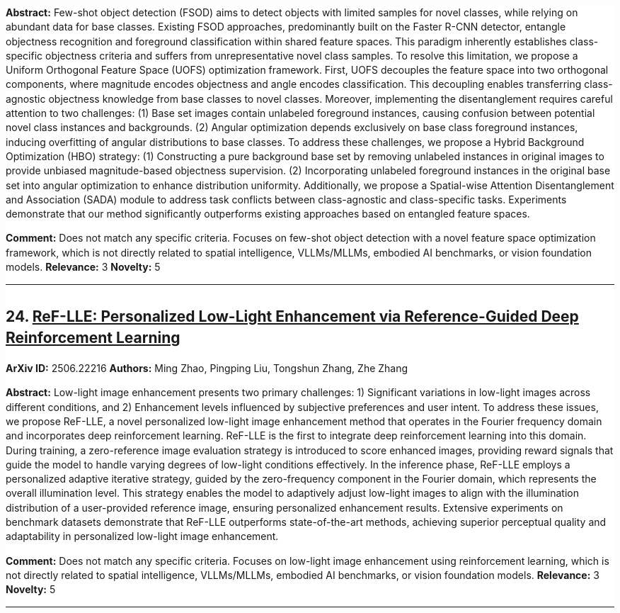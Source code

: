 **Abstract:**  Few-shot object detection (FSOD) aims to detect objects with limited samples for novel classes, while relying on abundant data for base classes. Existing FSOD approaches, predominantly built on the Faster R-CNN detector, entangle objectness recognition and foreground classification within shared feature spaces. This paradigm inherently establishes class-specific objectness criteria and suffers from unrepresentative novel class samples. To resolve this limitation, we propose a Uniform Orthogonal Feature Space (UOFS) optimization framework. First, UOFS decouples the feature space into two orthogonal components, where magnitude encodes objectness and angle encodes classification. This decoupling enables transferring class-agnostic objectness knowledge from base classes to novel classes. Moreover, implementing the disentanglement requires careful attention to two challenges: (1) Base set images contain unlabeled foreground instances, causing confusion between potential novel class instances and backgrounds. (2) Angular optimization depends exclusively on base class foreground instances, inducing overfitting of angular distributions to base classes. To address these challenges, we propose a Hybrid Background Optimization (HBO) strategy: (1) Constructing a pure background base set by removing unlabeled instances in original images to provide unbiased magnitude-based objectness supervision. (2) Incorporating unlabeled foreground instances in the original base set into angular optimization to enhance distribution uniformity. Additionally, we propose a Spatial-wise Attention Disentanglement and Association (SADA) module to address task conflicts between class-agnostic and class-specific tasks. Experiments demonstrate that our method significantly outperforms existing approaches based on entangled feature spaces.

**Comment:** Does not match any specific criteria. Focuses on few-shot object detection with a novel feature space optimization framework, which is not directly related to spatial intelligence, VLLMs/MLLMs, embodied AI benchmarks, or vision foundation models.
**Relevance:** 3
**Novelty:** 5

---

## 24. [ReF-LLE: Personalized Low-Light Enhancement via Reference-Guided Deep Reinforcement Learning](https://arxiv.org/abs/2506.22216) <a id="link24"></a>
**ArXiv ID:** 2506.22216
**Authors:** Ming Zhao, Pingping Liu, Tongshun Zhang, Zhe Zhang

**Abstract:**  Low-light image enhancement presents two primary challenges: 1) Significant variations in low-light images across different conditions, and 2) Enhancement levels influenced by subjective preferences and user intent. To address these issues, we propose ReF-LLE, a novel personalized low-light image enhancement method that operates in the Fourier frequency domain and incorporates deep reinforcement learning. ReF-LLE is the first to integrate deep reinforcement learning into this domain. During training, a zero-reference image evaluation strategy is introduced to score enhanced images, providing reward signals that guide the model to handle varying degrees of low-light conditions effectively. In the inference phase, ReF-LLE employs a personalized adaptive iterative strategy, guided by the zero-frequency component in the Fourier domain, which represents the overall illumination level. This strategy enables the model to adaptively adjust low-light images to align with the illumination distribution of a user-provided reference image, ensuring personalized enhancement results. Extensive experiments on benchmark datasets demonstrate that ReF-LLE outperforms state-of-the-art methods, achieving superior perceptual quality and adaptability in personalized low-light image enhancement.

**Comment:** Does not match any specific criteria. Focuses on low-light image enhancement using reinforcement learning, which is not directly related to spatial intelligence, VLLMs/MLLMs, embodied AI benchmarks, or vision foundation models.
**Relevance:** 3
**Novelty:** 5

---